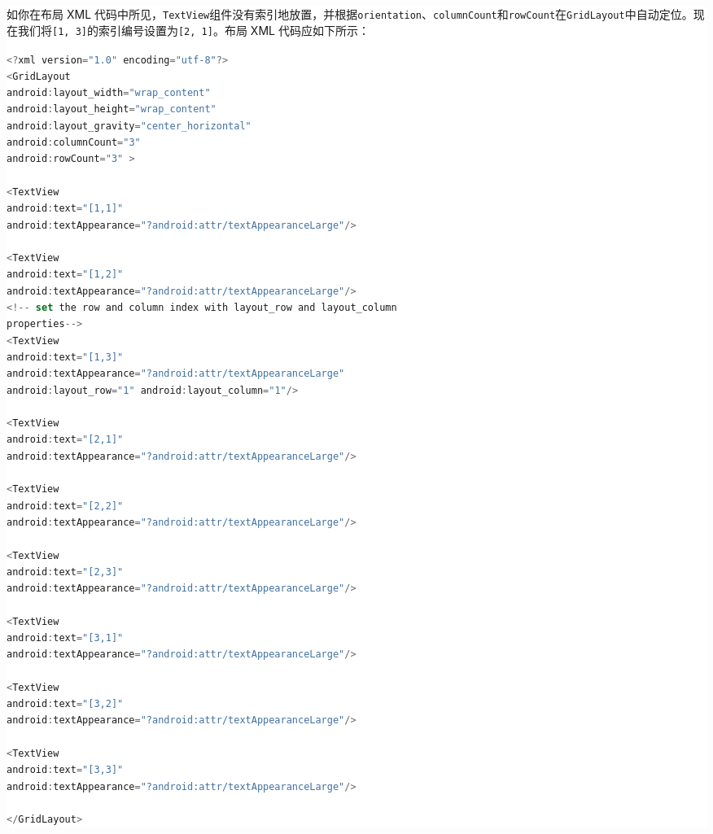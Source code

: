 如你在布局 XML 代码中所见，`TextView`组件没有索引地放置，并根据`orientation`、`columnCount`和`rowCount`在`GridLayout`中自动定位。现在我们将`[1, 3]`的索引编号设置为`[2, 1]`。布局 XML 代码应如下所示：

```kt
<?xml version="1.0" encoding="utf-8"?>
<GridLayout 
android:layout_width="wrap_content"
android:layout_height="wrap_content"
android:layout_gravity="center_horizontal"
android:columnCount="3"
android:rowCount="3" >

<TextView
android:text="[1,1]" 
android:textAppearance="?android:attr/textAppearanceLarge"/>

<TextView
android:text="[1,2]" 
android:textAppearance="?android:attr/textAppearanceLarge"/>
<!-- set the row and column index with layout_row and layout_column
properties-->
<TextView
android:text="[1,3]"
android:textAppearance="?android:attr/textAppearanceLarge"
android:layout_row="1" android:layout_column="1"/>

<TextView
android:text="[2,1]" 
android:textAppearance="?android:attr/textAppearanceLarge"/>

<TextView
android:text="[2,2]" 
android:textAppearance="?android:attr/textAppearanceLarge"/>

<TextView
android:text="[2,3]" 
android:textAppearance="?android:attr/textAppearanceLarge"/>

<TextView
android:text="[3,1]" 
android:textAppearance="?android:attr/textAppearanceLarge"/>

<TextView
android:text="[3,2]" 
android:textAppearance="?android:attr/textAppearanceLarge"/>

<TextView
android:text="[3,3]" 
android:textAppearance="?android:attr/textAppearanceLarge"/>

</GridLayout>
```
